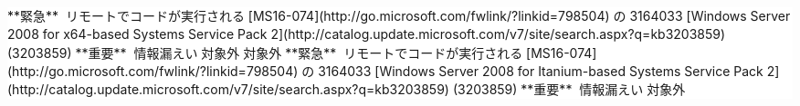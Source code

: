 </td>
<td style="border:1px solid black;">
**緊急**   
リモートでコードが実行される

</td>
<td style="border:1px solid black;">
[MS16-074](http://go.microsoft.com/fwlink/?linkid=798504) の 3164033

</td>
</tr>
<tr>
<td style="border:1px solid black;">
[Windows Server 2008 for x64-based Systems Service Pack 2](http://catalog.update.microsoft.com/v7/site/search.aspx?q=kb3203859)  
(3203859)

</td>
<td style="border:1px solid black;">
**重要**   
情報漏えい

</td>
<td style="border:1px solid black;">
対象外

</td>
<td style="border:1px solid black;">
対象外

</td>
<td style="border:1px solid black;">
**緊急**   
リモートでコードが実行される

</td>
<td style="border:1px solid black;">
[MS16-074](http://go.microsoft.com/fwlink/?linkid=798504) の 3164033

</td>
</tr>
<tr>
<td style="border:1px solid black;">
[Windows Server 2008 for Itanium-based Systems Service Pack 2](http://catalog.update.microsoft.com/v7/site/search.aspx?q=kb3203859)  
(3203859)

</td>
<td style="border:1px solid black;">
**重要**   
情報漏えい

</td>
<td style="border:1px solid black;">
対象外
